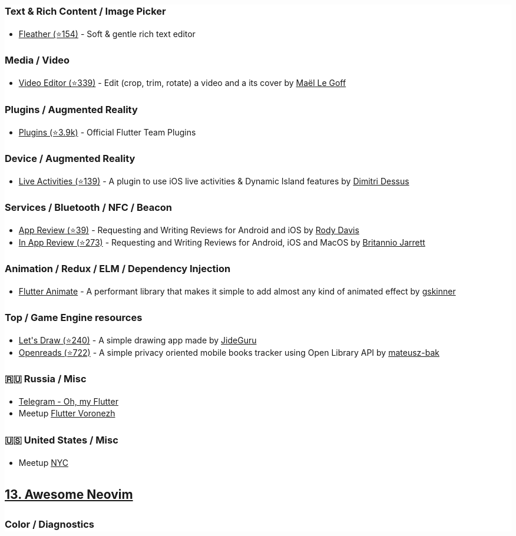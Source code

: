 ### Text & Rich Content / Image Picker

*   [Fleather (⭐154)](https://github.com/fleather-editor/fleather)  - Soft & gentle rich text editor

### Media / Video

*   [Video Editor (⭐339)](https://github.com/LeGoffMael/video_editor)  - Edit (crop, trim, rotate) a video and a its cover by [Maël Le Goff](https://github.com/LeGoffMael)

### Plugins / Augmented Reality

*   [Plugins (⭐3.9k)](https://github.com/flutter/packages/tree/main/packages) - Official Flutter Team Plugins

### Device / Augmented Reality

*   [Live Activities (⭐139)](https://github.com/istornz/live_activities)  - A plugin to use iOS live activities & Dynamic Island features by [Dimitri Dessus](https://github.com/istornz)

### Services / Bluetooth / NFC / Beacon

*   [App Review (⭐39)](https://github.com/AppleEducate/app_review)  - Requesting and Writing Reviews for Android and iOS by [Rody Davis](https://rodydavis.com)
*   [In App Review (⭐273)](https://github.com/britannio/in_app_review)  - Requesting and Writing Reviews for Android, iOS and MacOS by [Britannio Jarrett](https://github.com/britannio)

### Animation / Redux / ELM / Dependency Injection

*   [Flutter Animate](https://pub.dev/packages/flutter_animate)  - A performant library that makes it simple to add almost any kind of animated effect by [gskinner](https://gskinner.com/)

### Top / Game Engine resources

*   [Let's Draw (⭐240)](https://github.com/JideGuru/flutter_drawing_board)  - A simple drawing app made by [JideGuru](https://github.com/JideGuru)
*   [Openreads (⭐722)](https://github.com/mateusz-bak/openreads-android)  - A simple privacy oriented mobile books tracker using Open Library API by [mateusz-bak](https://github.com/mateusz-bak)

### 🇷🇺 Russia / Misc

*   [Telegram - Oh, my Flutter](https://t.me/ohmyflutter)
*   Meetup [Flutter Voronezh](https://www.meetup.com/flutter-voronezh/)

### 🇺🇸 United States / Misc

*   Meetup [NYC](https://www.meetup.com/flutter-nyc/)

## [13. Awesome Neovim](/content/rockerBOO/awesome-neovim/README.md)

### Color / Diagnostics
